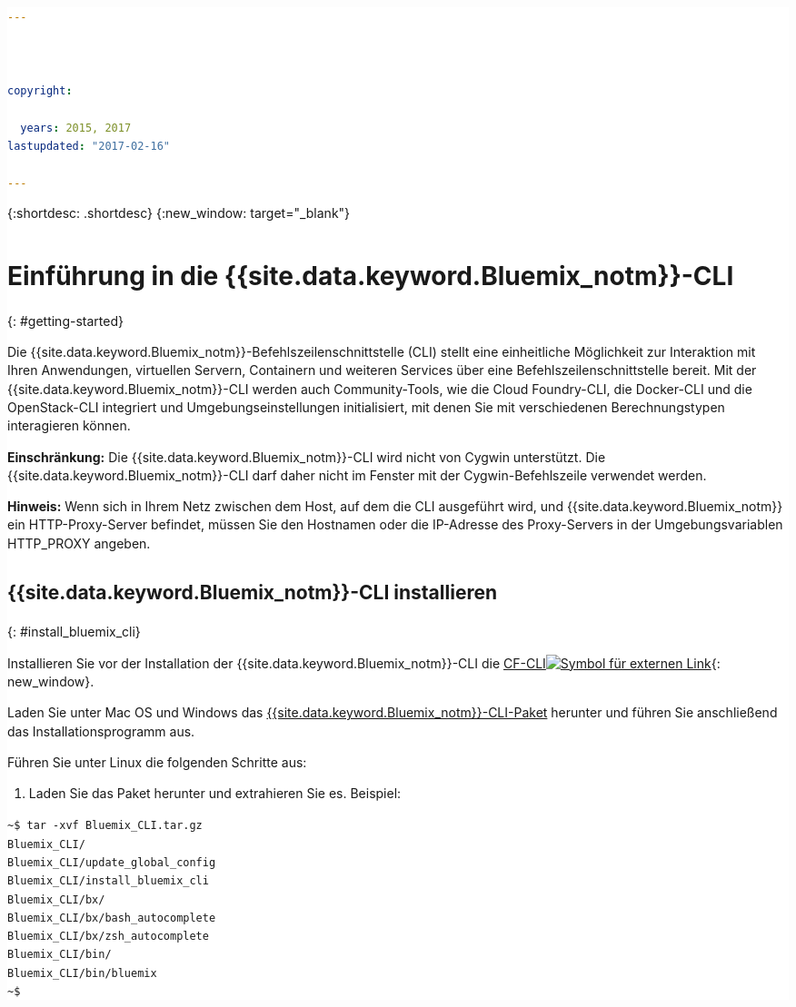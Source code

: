 ```yaml
---



copyright:

  years: 2015, 2017
lastupdated: "2017-02-16"

---
```



{:shortdesc: .shortdesc}
{:new_window: target="_blank"}

# Einführung in die {{site.data.keyword.Bluemix_notm}}-CLI
{: #getting-started}

Die {{site.data.keyword.Bluemix_notm}}-Befehlszeilenschnittstelle (CLI) stellt eine einheitliche Möglichkeit zur Interaktion mit Ihren Anwendungen, virtuellen Servern, Containern und weiteren Services über eine Befehlszeilenschnittstelle bereit. Mit der {{site.data.keyword.Bluemix_notm}}-CLI werden auch Community-Tools, wie die Cloud Foundry-CLI, die Docker-CLI und die OpenStack-CLI integriert und Umgebungseinstellungen initialisiert, mit denen Sie mit verschiedenen Berechnungstypen interagieren können.

**Einschränkung:** Die {{site.data.keyword.Bluemix_notm}}-CLI wird nicht von Cygwin unterstützt. Die {{site.data.keyword.Bluemix_notm}}-CLI darf daher nicht im Fenster mit der Cygwin-Befehlszeile verwendet werden.

**Hinweis:** Wenn sich in Ihrem Netz zwischen dem Host, auf dem die CLI ausgeführt wird, und {{site.data.keyword.Bluemix_notm}} ein HTTP-Proxy-Server befindet, müssen Sie den Hostnamen oder die IP-Adresse des Proxy-Servers in der Umgebungsvariablen HTTP_PROXY angeben.

## {{site.data.keyword.Bluemix_notm}}-CLI installieren
{: #install_bluemix_cli}

Installieren Sie vor der Installation der {{site.data.keyword.Bluemix_notm}}-CLI die [CF-CLI![Symbol für externen Link](../../../icons/launch-glyph.svg)](https://github.com/cloudfoundry/cli/releases){: new_window}.

Laden Sie unter Mac OS und Windows das [{{site.data.keyword.Bluemix_notm}}-CLI-Paket](/docs/cli/index.html#downloads) herunter und führen Sie anschließend das Installationsprogramm aus.

Führen Sie unter Linux die folgenden Schritte aus:

  1. Laden Sie das Paket herunter und extrahieren Sie es. Beispiel:

  ```
  ~$ tar -xvf Bluemix_CLI.tar.gz
  Bluemix_CLI/
  Bluemix_CLI/update_global_config
  Bluemix_CLI/install_bluemix_cli
  Bluemix_CLI/bx/
  Bluemix_CLI/bx/bash_autocomplete
  Bluemix_CLI/bx/zsh_autocomplete
  Bluemix_CLI/bin/
  Bluemix_CLI/bin/bluemix
  ~$
  ```
